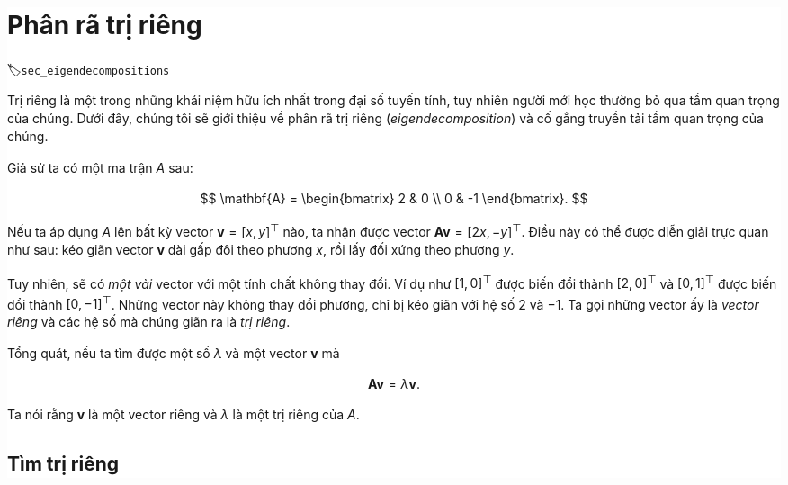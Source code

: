 




# Phân rã trị riêng
:label:`sec_eigendecompositions`




Trị riêng là một trong những khái niệm hữu ích nhất trong đại số tuyến tính,
tuy nhiên người mới học thường bỏ qua tầm quan trọng của chúng.
Dưới đây, chúng tôi sẽ giới thiệu về phân rã trị riêng (*eigendecomposition*) và cố gắng truyền tải tầm quan trọng của chúng.




Giả sử ta có một ma trận $A$ sau:


$$
\mathbf{A} = \begin{bmatrix}
2 & 0 \\
0 & -1
\end{bmatrix}.
$$




Nếu ta áp dụng $A$ lên bất kỳ vector $\mathbf{v} = [x, y]^\top$ nào, ta nhận được vector $\mathbf{A}\mathbf{v} = [2x, -y]^\top$.
Điều này có thể được diễn giải trực quan như sau: kéo giãn vector $\mathbf{v}$ dài gấp đôi theo phương $x$, rồi lấy đối xứng theo phương $y$.




Tuy nhiên, sẽ có *một vài* vector với một tính chất không thay đổi.
Ví dụ như $[1, 0]^\top$ được biến đổi thành $[2, 0]^\top$ và $[0, 1]^\top$ được biến đổi thành $[0, -1]^\top$.
Những vector này không thay đổi phương, chỉ bị kéo giãn với hệ số $2$ và $-1$.
Ta gọi những vector ấy là *vector riêng* và các hệ số mà chúng giãn ra là *trị riêng*.




Tổng quát, nếu ta tìm được một số $\lambda$ và một vector $\mathbf{v}$ mà 


$$
\mathbf{A}\mathbf{v} = \lambda \mathbf{v}.
$$




Ta nói rằng $\mathbf{v}$ là một vector riêng và $\lambda$ là một trị riêng của $A$.




## Tìm trị riêng
